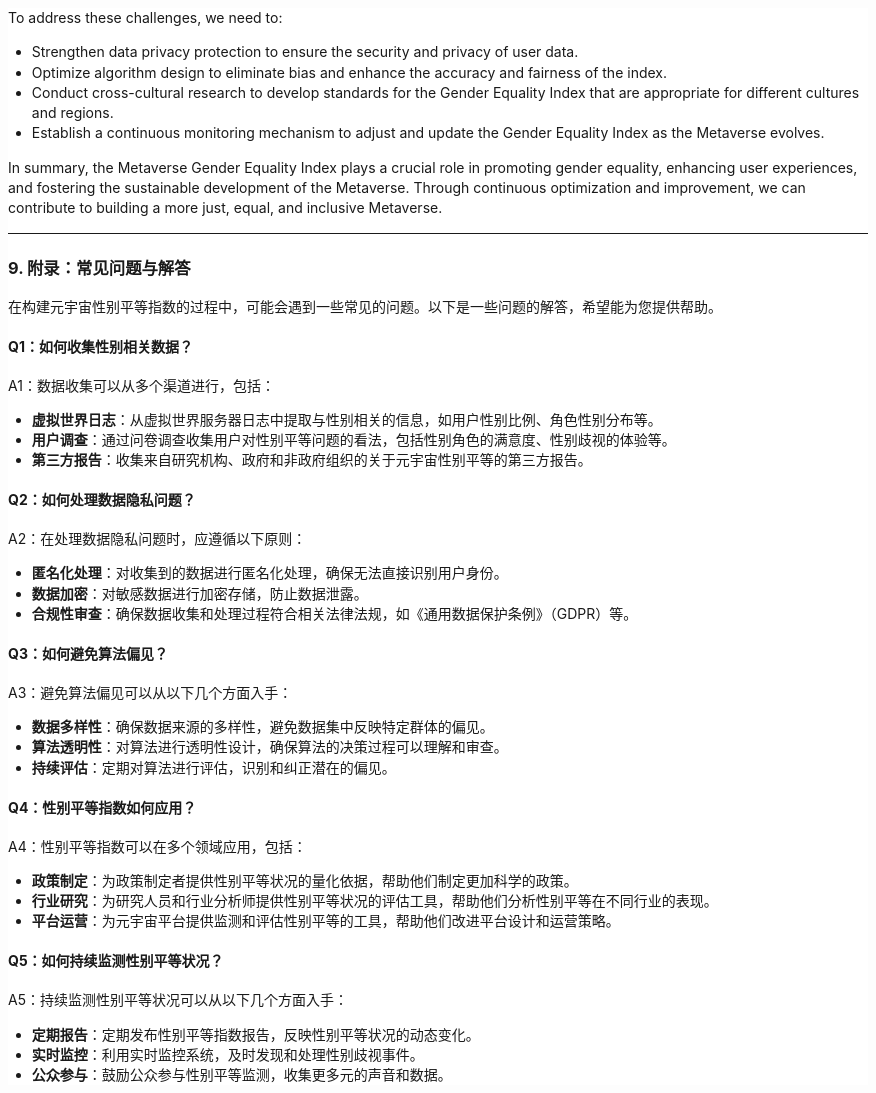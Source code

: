 To address these challenges, we need to:

- Strengthen data privacy protection to ensure the security and privacy of user data.
- Optimize algorithm design to eliminate bias and enhance the accuracy and fairness of the index.
- Conduct cross-cultural research to develop standards for the Gender Equality Index that are appropriate for different cultures and regions.
- Establish a continuous monitoring mechanism to adjust and update the Gender Equality Index as the Metaverse evolves.

In summary, the Metaverse Gender Equality Index plays a crucial role in promoting gender equality, enhancing user experiences, and fostering the sustainable development of the Metaverse. Through continuous optimization and improvement, we can contribute to building a more just, equal, and inclusive Metaverse.

---

### 9. 附录：常见问题与解答

在构建元宇宙性别平等指数的过程中，可能会遇到一些常见的问题。以下是一些问题的解答，希望能为您提供帮助。

#### Q1：如何收集性别相关数据？

A1：数据收集可以从多个渠道进行，包括：

- **虚拟世界日志**：从虚拟世界服务器日志中提取与性别相关的信息，如用户性别比例、角色性别分布等。
- **用户调查**：通过问卷调查收集用户对性别平等问题的看法，包括性别角色的满意度、性别歧视的体验等。
- **第三方报告**：收集来自研究机构、政府和非政府组织的关于元宇宙性别平等的第三方报告。

#### Q2：如何处理数据隐私问题？

A2：在处理数据隐私问题时，应遵循以下原则：

- **匿名化处理**：对收集到的数据进行匿名化处理，确保无法直接识别用户身份。
- **数据加密**：对敏感数据进行加密存储，防止数据泄露。
- **合规性审查**：确保数据收集和处理过程符合相关法律法规，如《通用数据保护条例》（GDPR）等。

#### Q3：如何避免算法偏见？

A3：避免算法偏见可以从以下几个方面入手：

- **数据多样性**：确保数据来源的多样性，避免数据集中反映特定群体的偏见。
- **算法透明性**：对算法进行透明性设计，确保算法的决策过程可以理解和审查。
- **持续评估**：定期对算法进行评估，识别和纠正潜在的偏见。

#### Q4：性别平等指数如何应用？

A4：性别平等指数可以在多个领域应用，包括：

- **政策制定**：为政策制定者提供性别平等状况的量化依据，帮助他们制定更加科学的政策。
- **行业研究**：为研究人员和行业分析师提供性别平等状况的评估工具，帮助他们分析性别平等在不同行业的表现。
- **平台运营**：为元宇宙平台提供监测和评估性别平等的工具，帮助他们改进平台设计和运营策略。

#### Q5：如何持续监测性别平等状况？

A5：持续监测性别平等状况可以从以下几个方面入手：

- **定期报告**：定期发布性别平等指数报告，反映性别平等状况的动态变化。
- **实时监控**：利用实时监控系统，及时发现和处理性别歧视事件。
- **公众参与**：鼓励公众参与性别平等监测，收集更多元的声音和数据。

